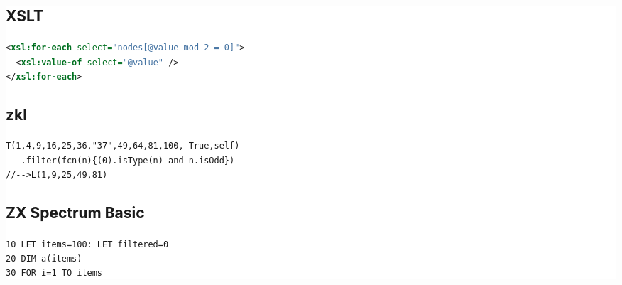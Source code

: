 

## XSLT


```xml
<xsl:for-each select="nodes[@value mod 2 = 0]">
  <xsl:value-of select="@value" />
</xsl:for-each>
```



## zkl


```zkl
T(1,4,9,16,25,36,"37",49,64,81,100, True,self)
   .filter(fcn(n){(0).isType(n) and n.isOdd})
//-->L(1,9,25,49,81)
```



## ZX Spectrum Basic


```zxbasic
10 LET items=100: LET filtered=0
20 DIM a(items)
30 FOR i=1 TO items
